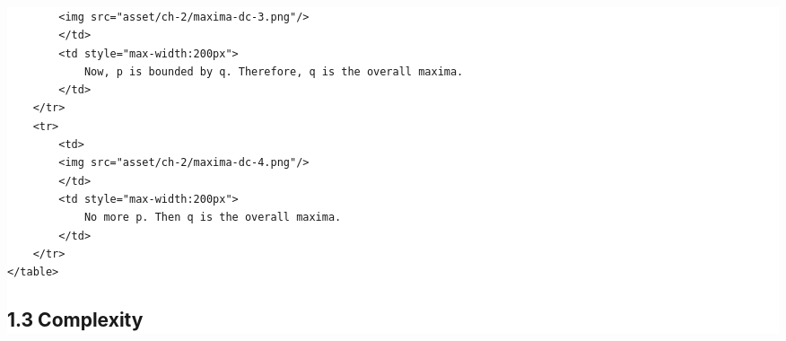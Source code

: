             <img src="asset/ch-2/maxima-dc-3.png"/>
            </td>
            <td style="max-width:200px">
                Now, p is bounded by q. Therefore, q is the overall maxima.
            </td>
        </tr>
        <tr>
            <td>
            <img src="asset/ch-2/maxima-dc-4.png"/>
            </td>
            <td style="max-width:200px">
                No more p. Then q is the overall maxima.
            </td>
        </tr>
    </table>
</html>

## 1.3 Complexity

